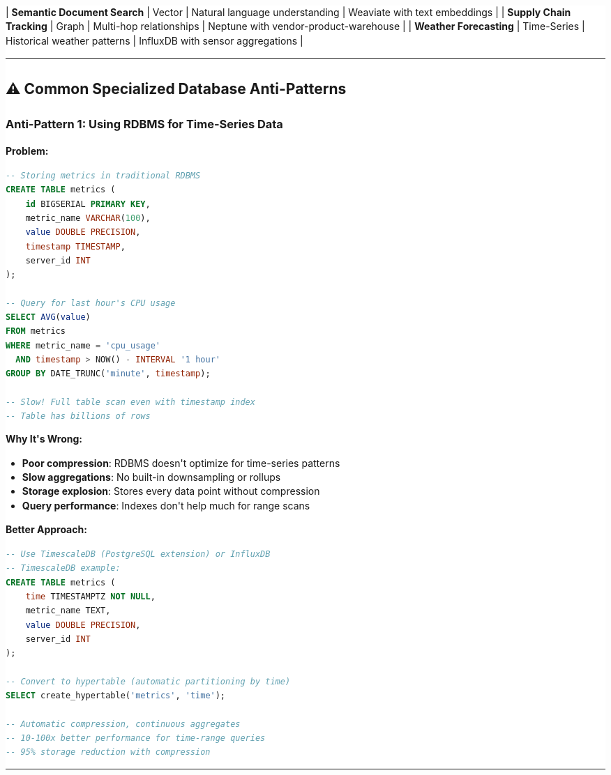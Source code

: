 | **Semantic Document Search** | Vector | Natural language understanding | Weaviate with text embeddings |
| **Supply Chain Tracking** | Graph | Multi-hop relationships | Neptune with vendor-product-warehouse |
| **Weather Forecasting** | Time-Series | Historical weather patterns | InfluxDB with sensor aggregations |

---

## ⚠️ Common Specialized Database Anti-Patterns

### Anti-Pattern 1: Using RDBMS for Time-Series Data

**Problem:**
```sql
-- Storing metrics in traditional RDBMS
CREATE TABLE metrics (
    id BIGSERIAL PRIMARY KEY,
    metric_name VARCHAR(100),
    value DOUBLE PRECISION,
    timestamp TIMESTAMP,
    server_id INT
);

-- Query for last hour's CPU usage
SELECT AVG(value) 
FROM metrics 
WHERE metric_name = 'cpu_usage' 
  AND timestamp > NOW() - INTERVAL '1 hour'
GROUP BY DATE_TRUNC('minute', timestamp);

-- Slow! Full table scan even with timestamp index
-- Table has billions of rows
```

**Why It's Wrong:**
- **Poor compression**: RDBMS doesn't optimize for time-series patterns
- **Slow aggregations**: No built-in downsampling or rollups
- **Storage explosion**: Stores every data point without compression
- **Query performance**: Indexes don't help much for range scans

**Better Approach:**
```sql
-- Use TimescaleDB (PostgreSQL extension) or InfluxDB
-- TimescaleDB example:
CREATE TABLE metrics (
    time TIMESTAMPTZ NOT NULL,
    metric_name TEXT,
    value DOUBLE PRECISION,
    server_id INT
);

-- Convert to hypertable (automatic partitioning by time)
SELECT create_hypertable('metrics', 'time');

-- Automatic compression, continuous aggregates
-- 10-100x better performance for time-range queries
-- 95% storage reduction with compression
```

---